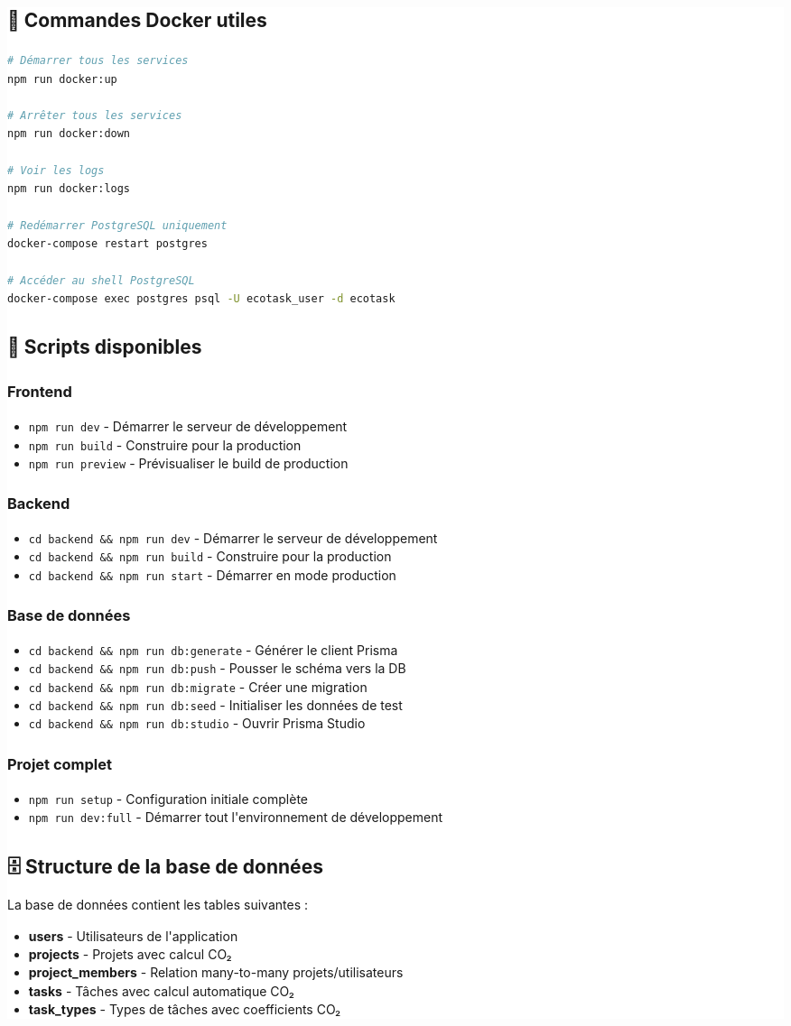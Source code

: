 ## 🐳 Commandes Docker utiles

```bash
# Démarrer tous les services
npm run docker:up

# Arrêter tous les services
npm run docker:down

# Voir les logs
npm run docker:logs

# Redémarrer PostgreSQL uniquement
docker-compose restart postgres

# Accéder au shell PostgreSQL
docker-compose exec postgres psql -U ecotask_user -d ecotask
```

## 🔧 Scripts disponibles

### Frontend
- `npm run dev` - Démarrer le serveur de développement
- `npm run build` - Construire pour la production
- `npm run preview` - Prévisualiser le build de production

### Backend
- `cd backend && npm run dev` - Démarrer le serveur de développement
- `cd backend && npm run build` - Construire pour la production
- `cd backend && npm run start` - Démarrer en mode production

### Base de données
- `cd backend && npm run db:generate` - Générer le client Prisma
- `cd backend && npm run db:push` - Pousser le schéma vers la DB
- `cd backend && npm run db:migrate` - Créer une migration
- `cd backend && npm run db:seed` - Initialiser les données de test
- `cd backend && npm run db:studio` - Ouvrir Prisma Studio

### Projet complet
- `npm run setup` - Configuration initiale complète
- `npm run dev:full` - Démarrer tout l'environnement de développement

## 🗄️ Structure de la base de données

La base de données contient les tables suivantes :

- **users** - Utilisateurs de l'application
- **projects** - Projets avec calcul CO₂
- **project_members** - Relation many-to-many projets/utilisateurs
- **tasks** - Tâches avec calcul automatique CO₂
- **task_types** - Types de tâches avec coefficients CO₂
